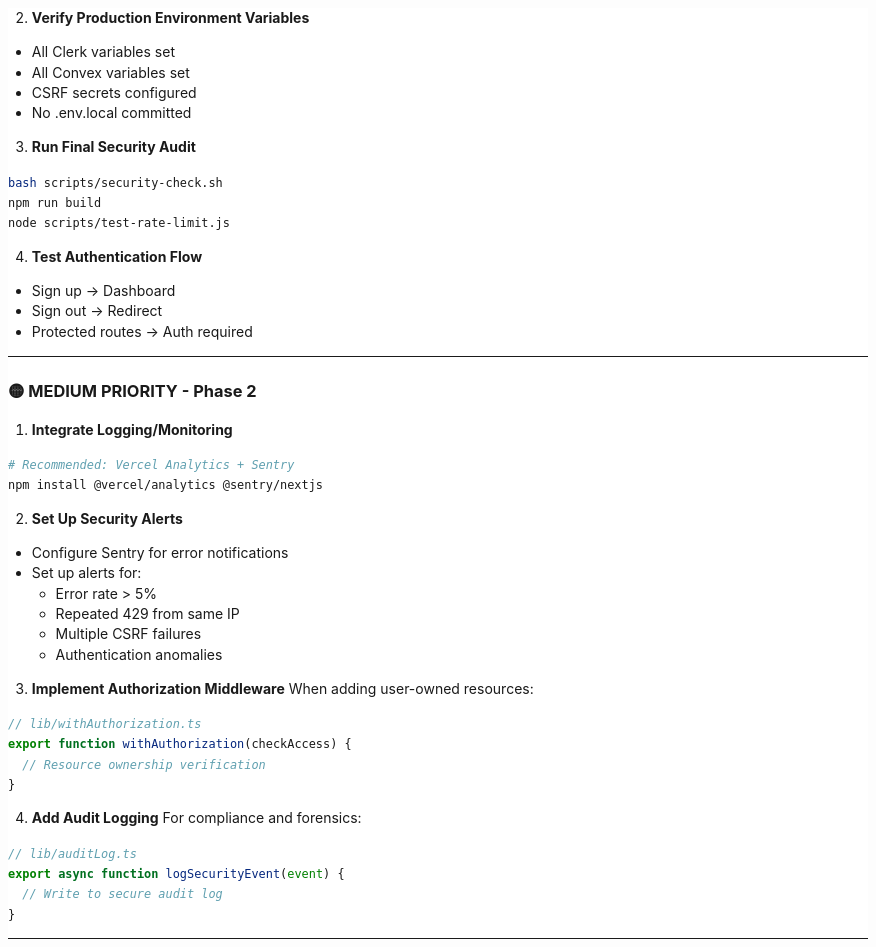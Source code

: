 2. **Verify Production Environment Variables**
- All Clerk variables set
- All Convex variables set
- CSRF secrets configured
- No .env.local committed

3. **Run Final Security Audit**
```bash
bash scripts/security-check.sh
npm run build
node scripts/test-rate-limit.js
```

4. **Test Authentication Flow**
- Sign up → Dashboard
- Sign out → Redirect
- Protected routes → Auth required

---

### 🟡 MEDIUM PRIORITY - Phase 2

1. **Integrate Logging/Monitoring**
```bash
# Recommended: Vercel Analytics + Sentry
npm install @vercel/analytics @sentry/nextjs
```

2. **Set Up Security Alerts**
- Configure Sentry for error notifications
- Set up alerts for:
  - Error rate > 5%
  - Repeated 429 from same IP
  - Multiple CSRF failures
  - Authentication anomalies

3. **Implement Authorization Middleware**
When adding user-owned resources:
```typescript
// lib/withAuthorization.ts
export function withAuthorization(checkAccess) {
  // Resource ownership verification
}
```

4. **Add Audit Logging**
For compliance and forensics:
```typescript
// lib/auditLog.ts
export async function logSecurityEvent(event) {
  // Write to secure audit log
}
```

---
